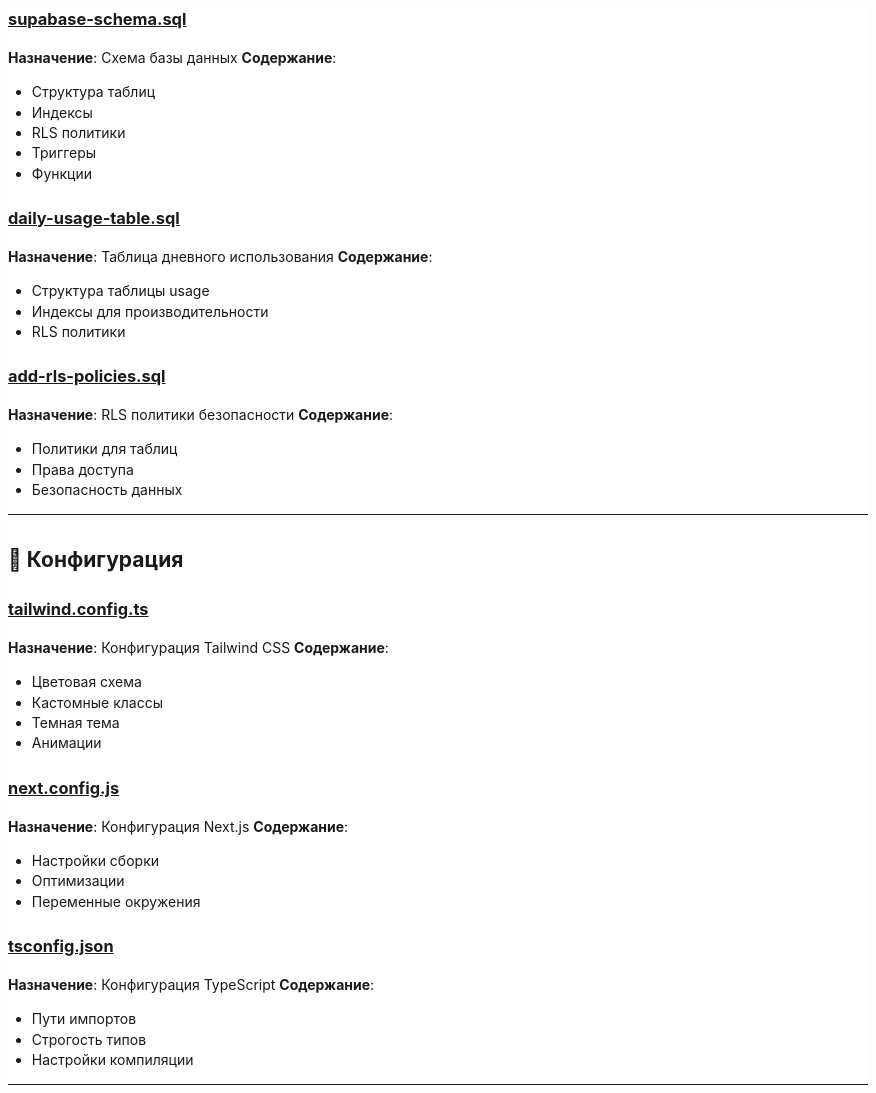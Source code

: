 ### [supabase-schema.sql](./supabase-schema.sql)
**Назначение**: Схема базы данных
**Содержание**:
- Структура таблиц
- Индексы
- RLS политики
- Триггеры
- Функции

### [daily-usage-table.sql](./daily-usage-table.sql)
**Назначение**: Таблица дневного использования
**Содержание**:
- Структура таблицы usage
- Индексы для производительности
- RLS политики

### [add-rls-policies.sql](./add-rls-policies.sql)
**Назначение**: RLS политики безопасности
**Содержание**:
- Политики для таблиц
- Права доступа
- Безопасность данных

---

## 🔧 Конфигурация

### [tailwind.config.ts](./tailwind.config.ts)
**Назначение**: Конфигурация Tailwind CSS
**Содержание**:
- Цветовая схема
- Кастомные классы
- Темная тема
- Анимации

### [next.config.js](./next.config.js)
**Назначение**: Конфигурация Next.js
**Содержание**:
- Настройки сборки
- Оптимизации
- Переменные окружения

### [tsconfig.json](./tsconfig.json)
**Назначение**: Конфигурация TypeScript
**Содержание**:
- Пути импортов
- Строгость типов
- Настройки компиляции

---